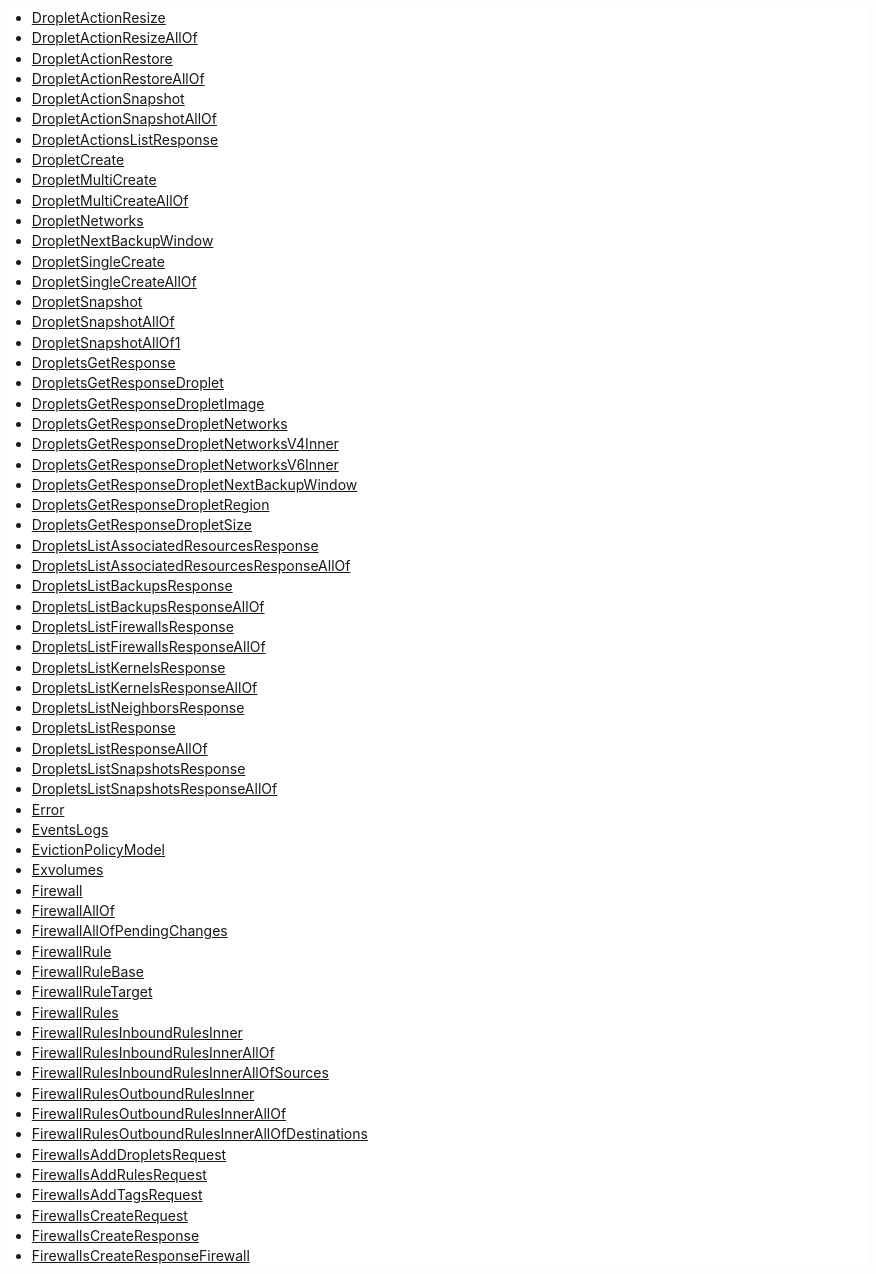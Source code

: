  - [DropletActionResize](docs/DropletActionResize.md)
 - [DropletActionResizeAllOf](docs/DropletActionResizeAllOf.md)
 - [DropletActionRestore](docs/DropletActionRestore.md)
 - [DropletActionRestoreAllOf](docs/DropletActionRestoreAllOf.md)
 - [DropletActionSnapshot](docs/DropletActionSnapshot.md)
 - [DropletActionSnapshotAllOf](docs/DropletActionSnapshotAllOf.md)
 - [DropletActionsListResponse](docs/DropletActionsListResponse.md)
 - [DropletCreate](docs/DropletCreate.md)
 - [DropletMultiCreate](docs/DropletMultiCreate.md)
 - [DropletMultiCreateAllOf](docs/DropletMultiCreateAllOf.md)
 - [DropletNetworks](docs/DropletNetworks.md)
 - [DropletNextBackupWindow](docs/DropletNextBackupWindow.md)
 - [DropletSingleCreate](docs/DropletSingleCreate.md)
 - [DropletSingleCreateAllOf](docs/DropletSingleCreateAllOf.md)
 - [DropletSnapshot](docs/DropletSnapshot.md)
 - [DropletSnapshotAllOf](docs/DropletSnapshotAllOf.md)
 - [DropletSnapshotAllOf1](docs/DropletSnapshotAllOf1.md)
 - [DropletsGetResponse](docs/DropletsGetResponse.md)
 - [DropletsGetResponseDroplet](docs/DropletsGetResponseDroplet.md)
 - [DropletsGetResponseDropletImage](docs/DropletsGetResponseDropletImage.md)
 - [DropletsGetResponseDropletNetworks](docs/DropletsGetResponseDropletNetworks.md)
 - [DropletsGetResponseDropletNetworksV4Inner](docs/DropletsGetResponseDropletNetworksV4Inner.md)
 - [DropletsGetResponseDropletNetworksV6Inner](docs/DropletsGetResponseDropletNetworksV6Inner.md)
 - [DropletsGetResponseDropletNextBackupWindow](docs/DropletsGetResponseDropletNextBackupWindow.md)
 - [DropletsGetResponseDropletRegion](docs/DropletsGetResponseDropletRegion.md)
 - [DropletsGetResponseDropletSize](docs/DropletsGetResponseDropletSize.md)
 - [DropletsListAssociatedResourcesResponse](docs/DropletsListAssociatedResourcesResponse.md)
 - [DropletsListAssociatedResourcesResponseAllOf](docs/DropletsListAssociatedResourcesResponseAllOf.md)
 - [DropletsListBackupsResponse](docs/DropletsListBackupsResponse.md)
 - [DropletsListBackupsResponseAllOf](docs/DropletsListBackupsResponseAllOf.md)
 - [DropletsListFirewallsResponse](docs/DropletsListFirewallsResponse.md)
 - [DropletsListFirewallsResponseAllOf](docs/DropletsListFirewallsResponseAllOf.md)
 - [DropletsListKernelsResponse](docs/DropletsListKernelsResponse.md)
 - [DropletsListKernelsResponseAllOf](docs/DropletsListKernelsResponseAllOf.md)
 - [DropletsListNeighborsResponse](docs/DropletsListNeighborsResponse.md)
 - [DropletsListResponse](docs/DropletsListResponse.md)
 - [DropletsListResponseAllOf](docs/DropletsListResponseAllOf.md)
 - [DropletsListSnapshotsResponse](docs/DropletsListSnapshotsResponse.md)
 - [DropletsListSnapshotsResponseAllOf](docs/DropletsListSnapshotsResponseAllOf.md)
 - [Error](docs/Error.md)
 - [EventsLogs](docs/EventsLogs.md)
 - [EvictionPolicyModel](docs/EvictionPolicyModel.md)
 - [Exvolumes](docs/Exvolumes.md)
 - [Firewall](docs/Firewall.md)
 - [FirewallAllOf](docs/FirewallAllOf.md)
 - [FirewallAllOfPendingChanges](docs/FirewallAllOfPendingChanges.md)
 - [FirewallRule](docs/FirewallRule.md)
 - [FirewallRuleBase](docs/FirewallRuleBase.md)
 - [FirewallRuleTarget](docs/FirewallRuleTarget.md)
 - [FirewallRules](docs/FirewallRules.md)
 - [FirewallRulesInboundRulesInner](docs/FirewallRulesInboundRulesInner.md)
 - [FirewallRulesInboundRulesInnerAllOf](docs/FirewallRulesInboundRulesInnerAllOf.md)
 - [FirewallRulesInboundRulesInnerAllOfSources](docs/FirewallRulesInboundRulesInnerAllOfSources.md)
 - [FirewallRulesOutboundRulesInner](docs/FirewallRulesOutboundRulesInner.md)
 - [FirewallRulesOutboundRulesInnerAllOf](docs/FirewallRulesOutboundRulesInnerAllOf.md)
 - [FirewallRulesOutboundRulesInnerAllOfDestinations](docs/FirewallRulesOutboundRulesInnerAllOfDestinations.md)
 - [FirewallsAddDropletsRequest](docs/FirewallsAddDropletsRequest.md)
 - [FirewallsAddRulesRequest](docs/FirewallsAddRulesRequest.md)
 - [FirewallsAddTagsRequest](docs/FirewallsAddTagsRequest.md)
 - [FirewallsCreateRequest](docs/FirewallsCreateRequest.md)
 - [FirewallsCreateResponse](docs/FirewallsCreateResponse.md)
 - [FirewallsCreateResponseFirewall](docs/FirewallsCreateResponseFirewall.md)